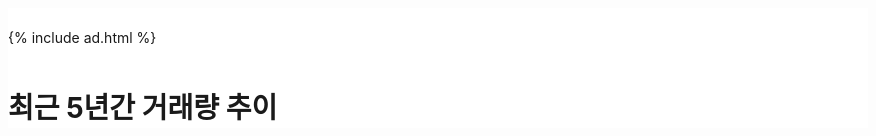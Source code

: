 <br>
{% include ad.html %}
<br>

# 최근 5년간 거래량 추이


<div style="width:100%;">
    <canvas id="deal_progress" height="200"></canvas>
</div>

<script>
new Chart(document.getElementById("deal_progress"), {
    type: 'line',
    data: {
        labels: ['201501','201502','201503','201504','201505','201506','201507','201508','201509','201510','201511','201512','201601','201602','201603','201604','201605','201606','201607','201608','201609','201610','201611','201612','201701','201702','201703','201704','201705','201706','201707','201708','201709','201710','201711','201712','201801','201802','201803','201804','201805','201806','201807','201808','201809','201810','201811','201812','201901','201902','201903','201904','201905','201906','201907','201908','201909','201910','201911','201912','202001'],
        datasets: [{
            label: '매매',
            pointRadius: 1,
            data: [97, 117, 232, 161, 137, 120, 135, 113, 132, 158, 98, 70, 65, 60, 122, 120, 107, 158, 132, 134, 133, 141, 83, 51, 48, 93, 112, 79, 140, 150, 158, 118, 107, 101, 68, 66, 87, 93, 96, 79, 85, 62, 60, 114, 175, 126, 69, 74, 60, 44, 74, 77, 89, 71, 129, 80, 113, 138, 120, 80, 7],
            borderColor: "rgba(255, 201, 14, 1)",
            backgroundColor: "rgba(255, 201, 14, 0.5)",
            fill: false,
            lineTension: 0
        },{
            label: '전월세',
            pointRadius: 1,
            data: [96, 98, 120, 105, 98, 88, 75, 84, 68, 105, 55, 61, 72, 92, 99, 118, 81, 78, 88, 90, 80, 105, 72, 67, 60, 104, 105, 74, 75, 74, 77, 101, 80, 72, 89, 61, 80, 80, 96, 67, 77, 54, 65, 71, 65, 99, 74, 86, 95, 120, 105, 72, 70, 94, 101, 91, 72, 127, 144, 53, 11],
            borderColor: "rgba(0, 141, 185, 1)",
            backgroundColor: "rgba(0, 141, 185, 0.5)",
            fill: false,
            lineTension: 0
        }
        ]
    },
    options: {
        responsive: true,
        title: {
            display: false
        },
